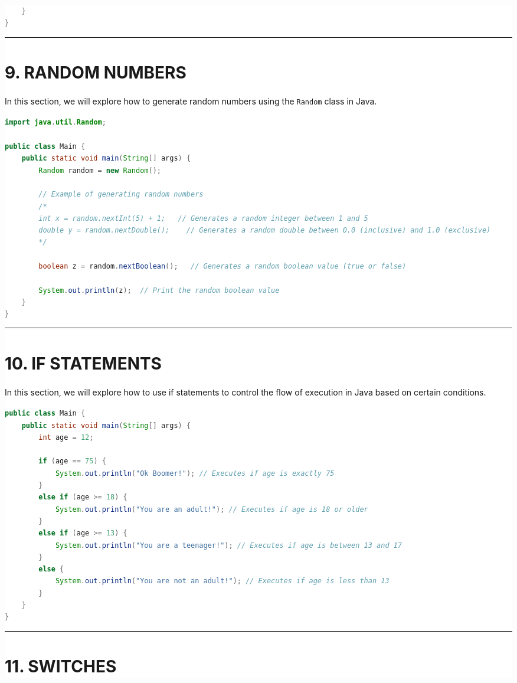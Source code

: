 ```java
    }
}
```
--- 
# 9. RANDOM NUMBERS

In this section, we will explore how to generate random numbers using the `Random` class in Java.

```java
import java.util.Random;

public class Main {
    public static void main(String[] args) {
        Random random = new Random();
        
        // Example of generating random numbers
        /*
        int x = random.nextInt(5) + 1;   // Generates a random integer between 1 and 5
        double y = random.nextDouble();    // Generates a random double between 0.0 (inclusive) and 1.0 (exclusive)
        */
        
        boolean z = random.nextBoolean();   // Generates a random boolean value (true or false)

        System.out.println(z);  // Print the random boolean value
    }
}
```
---
# 10. IF STATEMENTS

In this section, we will explore how to use if statements to control the flow of execution in Java based on certain conditions.

```java
public class Main {
    public static void main(String[] args) {
        int age = 12;

        if (age == 75) {
            System.out.println("Ok Boomer!"); // Executes if age is exactly 75
        } 
        else if (age >= 18) {
            System.out.println("You are an adult!"); // Executes if age is 18 or older
        } 
        else if (age >= 13) {
            System.out.println("You are a teenager!"); // Executes if age is between 13 and 17
        } 
        else {
            System.out.println("You are not an adult!"); // Executes if age is less than 13
        }
    }
}
```
---
# 11. SWITCHES
